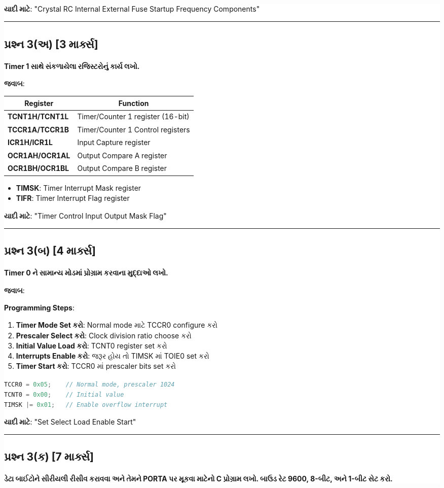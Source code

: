 **યાદી માટે**: "Crystal RC Internal External Fuse Startup Frequency Components"

---

## પ્રશ્ન 3(અ) [3 માર્ક્સ]

**Timer 1 સાથે સંકળાયેલા રજિસ્ટરોનું કાર્ય લખો.**

**જવાબ**:

| Register | Function |
|----------|----------|
| **TCNT1H/TCNT1L** | Timer/Counter 1 register (16-bit) |
| **TCCR1A/TCCR1B** | Timer/Counter 1 Control registers |
| **ICR1H/ICR1L** | Input Capture register |
| **OCR1AH/OCR1AL** | Output Compare A register |
| **OCR1BH/OCR1BL** | Output Compare B register |

- **TIMSK**: Timer Interrupt Mask register
- **TIFR**: Timer Interrupt Flag register

**યાદી માટે**: "Timer Control Input Output Mask Flag"

---

## પ્રશ્ન 3(બ) [4 માર્ક્સ]

**Timer 0 ને સામાન્ય મોડમાં પ્રોગ્રામ કરવાના મુદ્દાઓ લખો.**

**જવાબ**:

**Programming Steps**:

1. **Timer Mode Set કરો**: Normal mode માટે TCCR0 configure કરો
2. **Prescaler Select કરો**: Clock division ratio choose કરો
3. **Initial Value Load કરો**: TCNT0 register set કરો
4. **Interrupts Enable કરો**: જરૂર હોય તો TIMSK માં TOIE0 set કરો
5. **Timer Start કરો**: TCCR0 માં prescaler bits set કરો

```c
TCCR0 = 0x05;    // Normal mode, prescaler 1024
TCNT0 = 0x00;    // Initial value
TIMSK |= 0x01;   // Enable overflow interrupt
```

**યાદી માટે**: "Set Select Load Enable Start"

---

## પ્રશ્ન 3(ક) [7 માર્ક્સ]

**ડેટા બાઈટોને સીરીયલી રીસીવ કરાવવા અને તેમને PORTA પર મૂકવા માટેનો C પ્રોગ્રામ લખો. બાઉડ રેટ 9600, 8-બીટ, અને 1-બીટ સેટ કરો.**
